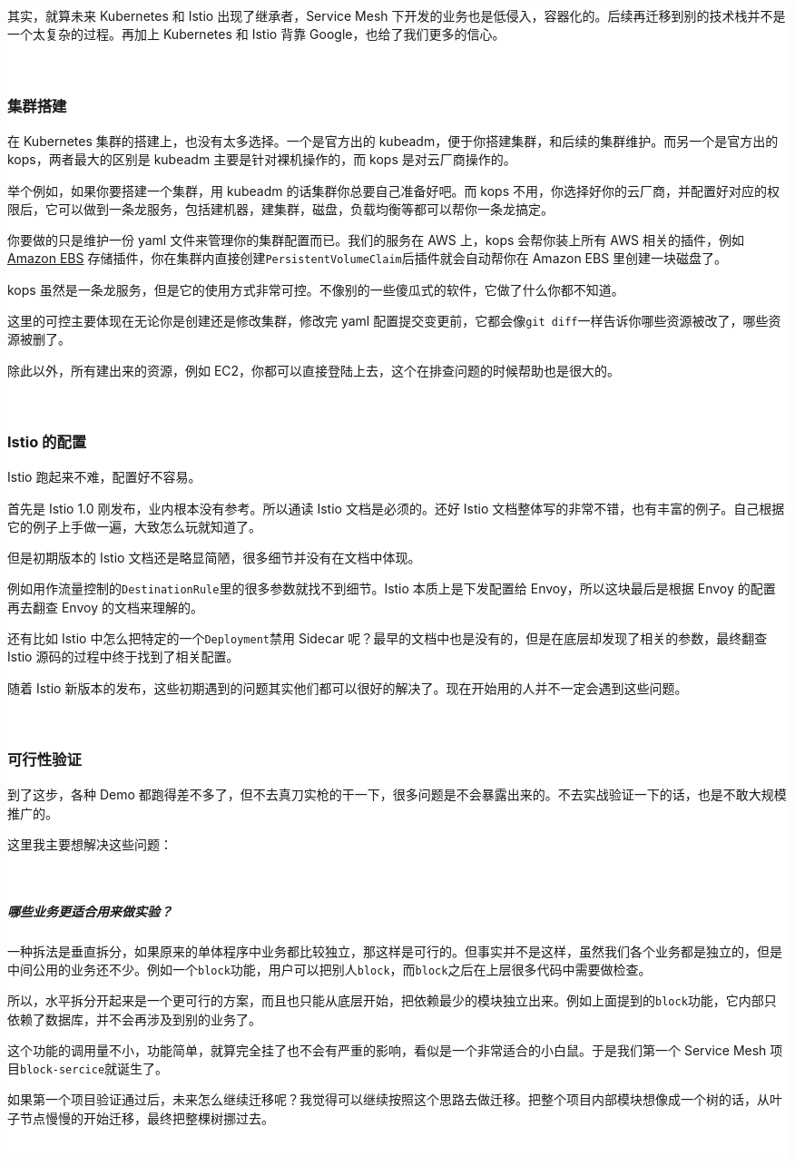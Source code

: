 其实，就算未来 Kubernetes 和 Istio 出现了继承者，Service Mesh 下开发的业务也是低侵入，容器化的。后续再迁移到别的技术栈并不是一个太复杂的过程。再加上 Kubernetes 和 Istio 背靠 Google，也给了我们更多的信心。

&nbsp;

### 集群搭建

在 Kubernetes 集群的搭建上，也没有太多选择。一个是官方出的 kubeadm，便于你搭建集群，和后续的集群维护。而另一个是官方出的 kops，两者最大的区别是 kubeadm 主要是针对裸机操作的，而 kops 是对云厂商操作的。

举个例如，如果你要搭建一个集群，用 kubeadm 的话集群你总要自己准备好吧。而 kops 不用，你选择好你的云厂商，并配置好对应的权限后，它可以做到一条龙服务，包括建机器，建集群，磁盘，负载均衡等都可以帮你一条龙搞定。

你要做的只是维护一份 yaml 文件来管理你的集群配置而已。我们的服务在 AWS 上，kops 会帮你装上所有 AWS 相关的插件，例如 [Amazon EBS](https://aws.amazon.com/ebs/) 存储插件，你在集群内直接创建`PersistentVolumeClaim`后插件就会自动帮你在 Amazon EBS 里创建一块磁盘了。

kops 虽然是一条龙服务，但是它的使用方式非常可控。不像别的一些傻瓜式的软件，它做了什么你都不知道。

这里的可控主要体现在无论你是创建还是修改集群，修改完 yaml 配置提交变更前，它都会像`git diff`一样告诉你哪些资源被改了，哪些资源被删了。

除此以外，所有建出来的资源，例如 EC2，你都可以直接登陆上去，这个在排查问题的时候帮助也是很大的。

&nbsp;

### Istio 的配置

Istio 跑起来不难，配置好不容易。

首先是 Istio 1.0 刚发布，业内根本没有参考。所以通读 Istio 文档是必须的。还好 Istio 文档整体写的非常不错，也有丰富的例子。自己根据它的例子上手做一遍，大致怎么玩就知道了。

但是初期版本的 Istio 文档还是略显简陋，很多细节并没有在文档中体现。

例如用作流量控制的`DestinationRule`里的很多参数就找不到细节。Istio 本质上是下发配置给 Envoy，所以这块最后是根据 Envoy 的配置再去翻查 Envoy 的文档来理解的。

还有比如 Istio 中怎么把特定的一个`Deployment`禁用 Sidecar 呢？最早的文档中也是没有的，但是在底层却发现了相关的参数，最终翻查 Istio 源码的过程中终于找到了相关配置。

随着 Istio 新版本的发布，这些初期遇到的问题其实他们都可以很好的解决了。现在开始用的人并不一定会遇到这些问题。

&nbsp;

### 可行性验证

到了这步，各种 Demo 都跑得差不多了，但不去真刀实枪的干一下，很多问题是不会暴露出来的。不去实战验证一下的话，也是不敢大规模推广的。

这里我主要想解决这些问题：

&nbsp;

##### 哪些业务更适合用来做实验？

一种拆法是垂直拆分，如果原来的单体程序中业务都比较独立，那这样是可行的。但事实并不是这样，虽然我们各个业务都是独立的，但是中间公用的业务还不少。例如一个`block`功能，用户可以把别人`block`，而`block`之后在上层很多代码中需要做检查。

所以，水平拆分开起来是一个更可行的方案，而且也只能从底层开始，把依赖最少的模块独立出来。例如上面提到的`block`功能，它内部只依赖了数据库，并不会再涉及到别的业务了。

这个功能的调用量不小，功能简单，就算完全挂了也不会有严重的影响，看似是一个非常适合的小白鼠。于是我们第一个 Service Mesh 项目`block-sercice`就诞生了。

如果第一个项目验证通过后，未来怎么继续迁移呢？我觉得可以继续按照这个思路去做迁移。把整个项目内部模块想像成一个树的话，从叶子节点慢慢的开始迁移，最终把整棵树挪过去。

&nbsp;
